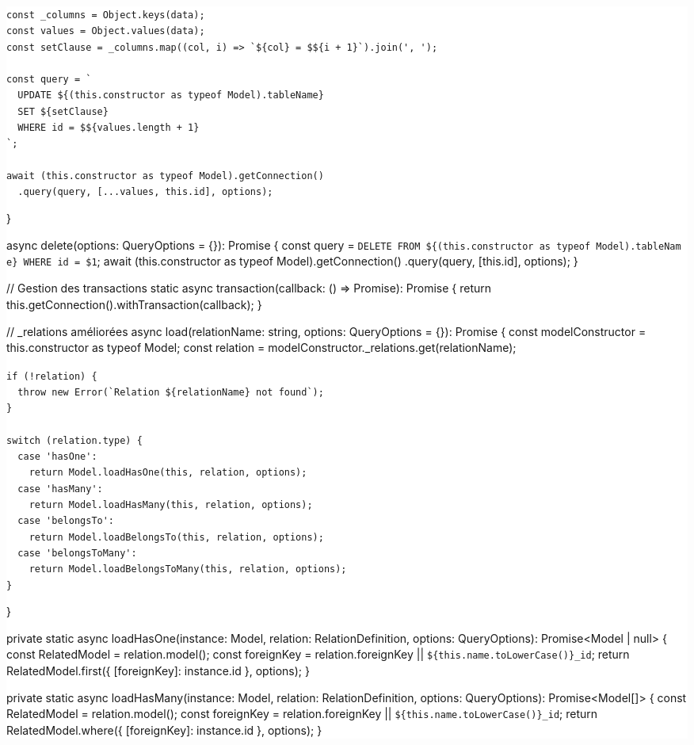     const _columns = Object.keys(data);
    const values = Object.values(data);
    const setClause = _columns.map((col, i) => `${col} = $${i + 1}`).join(', ');

    const query = `
      UPDATE ${(this.constructor as typeof Model).tableName}
      SET ${setClause}
      WHERE id = $${values.length + 1}
    `;

    await (this.constructor as typeof Model).getConnection()
      .query(query, [...values, this.id], options);
  }

  async delete(options: QueryOptions = {}): Promise<void> {
    const query = `DELETE FROM ${(this.constructor as typeof Model).tableName} WHERE id = $1`;
    await (this.constructor as typeof Model).getConnection()
      .query(query, [this.id], options);
  }

  // Gestion des transactions
  static async transaction<T>(callback: () => Promise<T>): Promise<T> {
    return this.getConnection().withTransaction(callback);
  }

  // _relations améliorées
  async load(relationName: string, options: QueryOptions = {}): Promise<any> {
    const modelConstructor = this.constructor as typeof Model;
    const relation = modelConstructor._relations.get(relationName);
    
    if (!relation) {
      throw new Error(`Relation ${relationName} not found`);
    }

    switch (relation.type) {
      case 'hasOne':
        return Model.loadHasOne(this, relation, options);
      case 'hasMany':
        return Model.loadHasMany(this, relation, options);
      case 'belongsTo':
        return Model.loadBelongsTo(this, relation, options);
      case 'belongsToMany':
        return Model.loadBelongsToMany(this, relation, options);
    }
  }

  private static async loadHasOne(instance: Model, relation: RelationDefinition, options: QueryOptions): Promise<Model | null> {
    const RelatedModel = relation.model();
    const foreignKey = relation.foreignKey || `${this.name.toLowerCase()}_id`;
    return RelatedModel.first({ [foreignKey]: instance.id }, options);
  }

  private static async loadHasMany(instance: Model, relation: RelationDefinition, options: QueryOptions): Promise<Model[]> {
    const RelatedModel = relation.model();
    const foreignKey = relation.foreignKey || `${this.name.toLowerCase()}_id`;
    return RelatedModel.where({ [foreignKey]: instance.id }, options);
  }


  [key: string]: ValidationRule[];